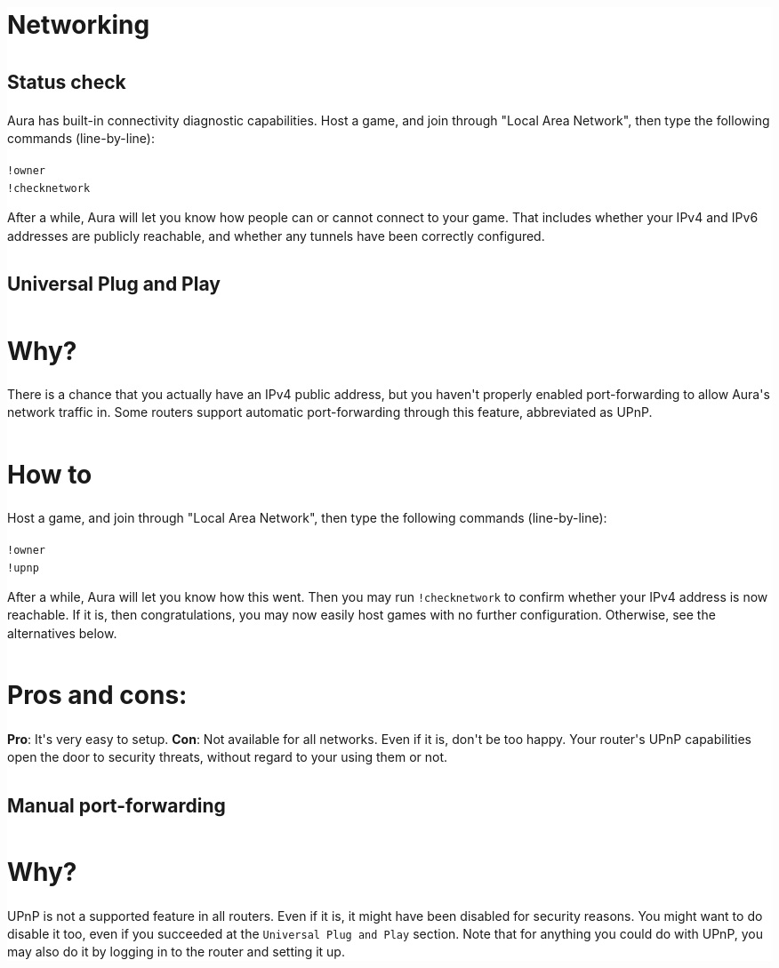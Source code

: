﻿Networking
==========

Status check
------------
Aura has built-in connectivity diagnostic capabilities. Host a game, and join through "Local Area Network",
then type the following commands (line-by-line):

```
!owner
!checknetwork
```

After a while, Aura will let you know how people can or cannot connect to your game. That includes whether
your IPv4 and IPv6 addresses are publicly reachable, and whether any tunnels have been correctly configured.

Universal Plug and Play
-----------------------
# Why?
There is a chance that you actually have an IPv4 public address, but you haven't properly enabled 
port-forwarding to allow Aura's network traffic in. Some routers support automatic port-forwarding 
through this feature, abbreviated as UPnP.

# How to
Host a game, and join through "Local Area Network", then type the following commands (line-by-line):

```
!owner
!upnp
```

After a while, Aura will let you know how this went. Then you may run ``!checknetwork`` to confirm 
whether your IPv4 address is now reachable. If it is, then congratulations, you may now easily host 
games with no further configuration. Otherwise, see the alternatives below.

# Pros and cons:
**Pro**: It's very easy to setup.
**Con**: Not available for all networks. Even if it is, don't be too happy. Your router's UPnP capabilities 
open the door to security threats, without regard to your using them or not.

Manual port-forwarding
-----------------------
# Why?
UPnP is not a supported feature in all routers. Even if it is, it might have been disabled for security 
reasons. You might want to do disable it too, even if you succeeded at the ``Universal Plug and Play`` 
section. Note that for anything you could do with UPnP, you may also do it by logging in to the router 
and setting it up.

